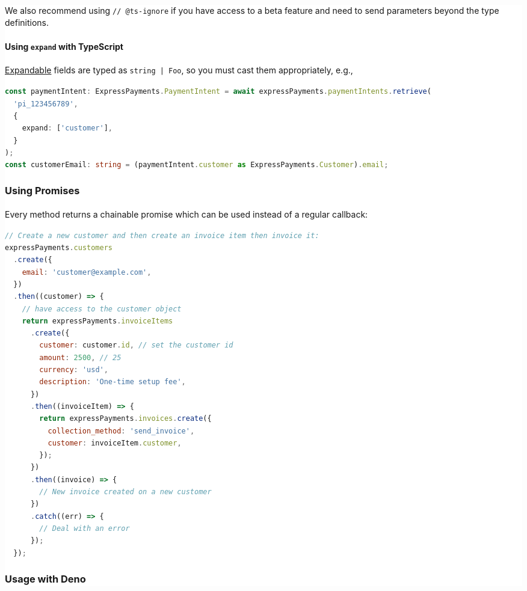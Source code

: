 We also recommend using `// @ts-ignore` if you have access to a beta feature and need to send parameters beyond the type definitions.

#### Using `expand` with TypeScript

[Expandable][expanding_objects] fields are typed as `string | Foo`,
so you must cast them appropriately, e.g.,

```ts
const paymentIntent: ExpressPayments.PaymentIntent = await expressPayments.paymentIntents.retrieve(
  'pi_123456789',
  {
    expand: ['customer'],
  }
);
const customerEmail: string = (paymentIntent.customer as ExpressPayments.Customer).email;
```

### Using Promises

Every method returns a chainable promise which can be used instead of a regular
callback:

```js
// Create a new customer and then create an invoice item then invoice it:
expressPayments.customers
  .create({
    email: 'customer@example.com',
  })
  .then((customer) => {
    // have access to the customer object
    return expressPayments.invoiceItems
      .create({
        customer: customer.id, // set the customer id
        amount: 2500, // 25
        currency: 'usd',
        description: 'One-time setup fee',
      })
      .then((invoiceItem) => {
        return expressPayments.invoices.create({
          collection_method: 'send_invoice',
          customer: invoiceItem.customer,
        });
      })
      .then((invoice) => {
        // New invoice created on a new customer
      })
      .catch((err) => {
        // Deal with an error
      });
  });
```
### Usage with Deno


[//]: # ([![Build Status]&#40;https://github.com/expresspayments/expresspayments-node/actions/workflows/main.yml/badge.svg?branch=master&#41;]&#40;https://github.com/expresspayments/expresspayments-node/actions?query=branch%3Amaster&#41;)
[api-keys]: https://dashboard.epayments.network/account/apikeys
[api-versions]: https://docs.epayments.network/api/versioning
[api-version-upgrading]: https://docs.epayments.network/upgrades#how-can-i-upgrade-my-api
[connect]: https://epayments.network/connect
[expanding_objects]: https://docs.epayments.network/api/expanding_objects
[https-proxy-agent]: https://github.com/TooTallNate/node-https-proxy-agent
[expresspayments-js]: https://docs.epayments.network/js
[expresspayments-mock]: https://github.com/expresspayments/expresspayments-mock
[expresspayments-mock-usage]: https://github.com/expresspayments/expresspayments-mock#usage
[youtube-playlist]: https://www.youtube.com/playlist?list=PLy1nL-pvL2M5xNIuNapwmABwEy2uifAlY